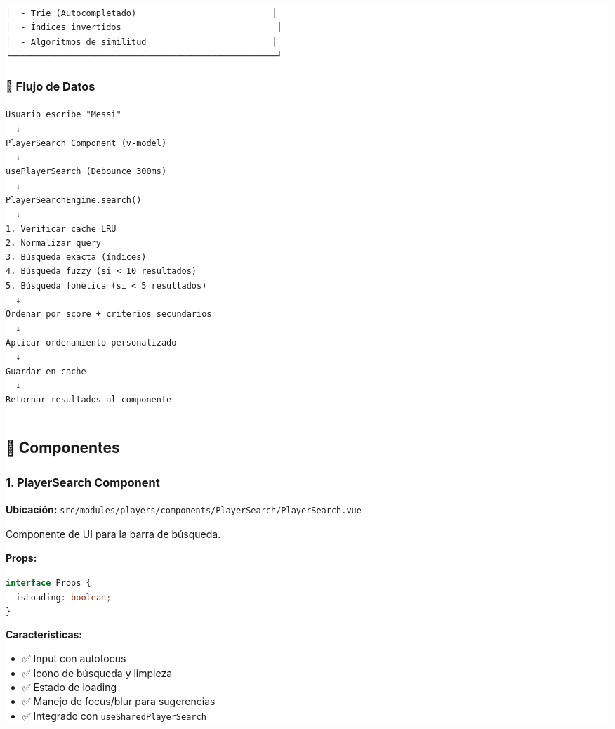 ```
│  - Trie (Autocompletado)                           │
│  - Índices invertidos                               │
│  - Algoritmos de similitud                         │
└─────────────────────────────────────────────────────┘
```

### 🔄 Flujo de Datos

```
Usuario escribe "Messi"
  ↓
PlayerSearch Component (v-model)
  ↓
usePlayerSearch (Debounce 300ms)
  ↓
PlayerSearchEngine.search()
  ↓
1. Verificar cache LRU
2. Normalizar query
3. Búsqueda exacta (índices)
4. Búsqueda fuzzy (si < 10 resultados)
5. Búsqueda fonética (si < 5 resultados)
  ↓
Ordenar por score + criterios secundarios
  ↓
Aplicar ordenamiento personalizado
  ↓
Guardar en cache
  ↓
Retornar resultados al componente
```

---

## 📁 Componentes

### 1. PlayerSearch Component

**Ubicación:** `src/modules/players/components/PlayerSearch/PlayerSearch.vue`

Componente de UI para la barra de búsqueda.

**Props:**
```typescript
interface Props {
  isLoading: boolean;
}
```

**Características:**
- ✅ Input con autofocus
- ✅ Icono de búsqueda y limpieza
- ✅ Estado de loading
- ✅ Manejo de focus/blur para sugerencias
- ✅ Integrado con `useSharedPlayerSearch`
